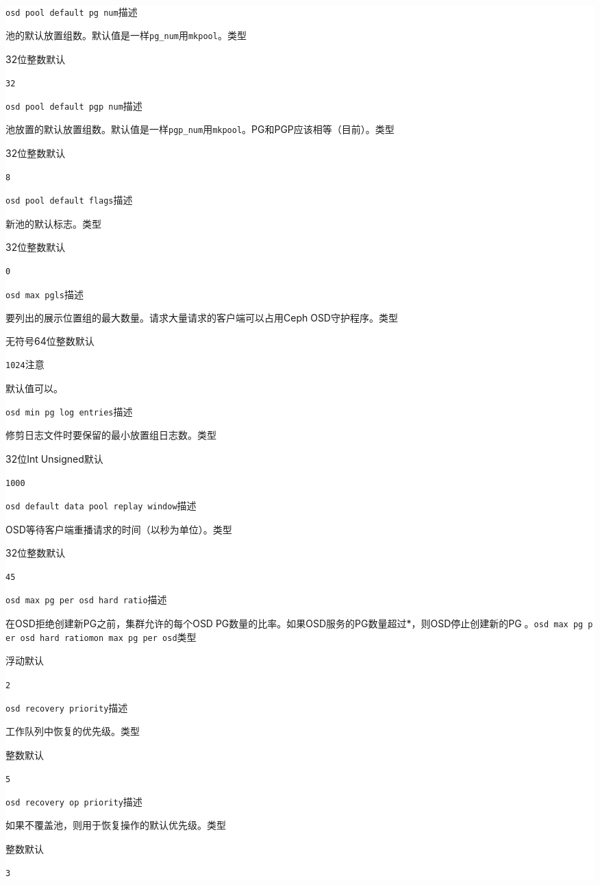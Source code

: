 `osd pool default pg num`描述

池的默认放置组数。默认值是一样`pg_num`用`mkpool`。类型

32位整数默认

`32`

`osd pool default pgp num`描述

池放置的默认放置组数。默认值是一样`pgp_num`用`mkpool`。PG和PGP应该相等（目前）。类型

32位整数默认

`8`

`osd pool default flags`描述

新池的默认标志。类型

32位整数默认

`0`

`osd max pgls`描述

要列出的展示位置组的最大数量。请求大量请求的客户端可以占用Ceph OSD守护程序。类型

无符号64位整数默认

`1024`注意

默认值可以。

`osd min pg log entries`描述

修剪日志文件时要保留的最小放置组日志数。类型

32位Int Unsigned默认

`1000`

`osd default data pool replay window`描述

OSD等待客户端重播请求的时间（以秒为单位）。类型

32位整数默认

`45`

`osd max pg per osd hard ratio`描述

在OSD拒绝创建新PG之前，集群允许的每个OSD PG数量的比率。如果OSD服务的PG数量超过\*，则OSD停止创建新的PG 。`osd max pg per osd hard ratiomon max pg per osd`类型

浮动默认

`2`

`osd recovery priority`描述

工作队列中恢复的优先级。类型

整数默认

`5`

`osd recovery op priority`描述

如果不覆盖池，则用于恢复操作的默认优先级。类型

整数默认

`3`


